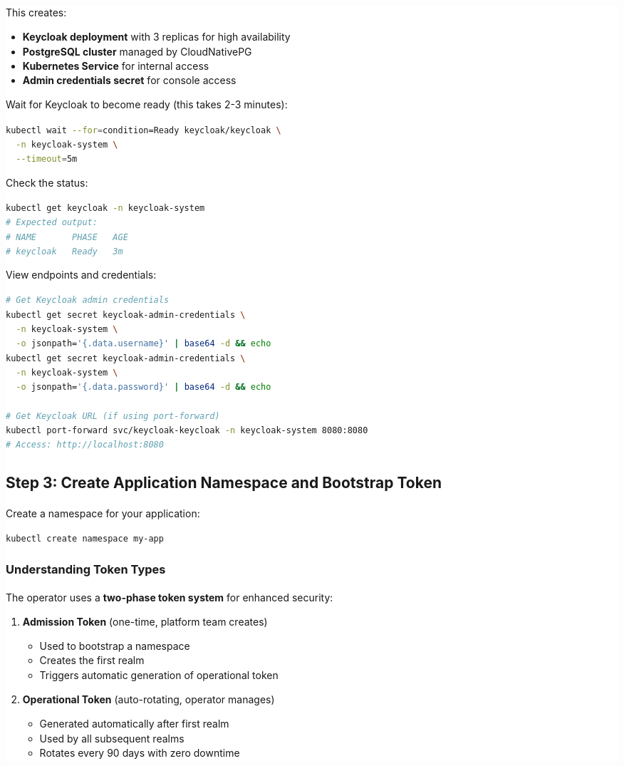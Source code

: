 This creates:
- **Keycloak deployment** with 3 replicas for high availability
- **PostgreSQL cluster** managed by CloudNativePG
- **Kubernetes Service** for internal access
- **Admin credentials secret** for console access

Wait for Keycloak to become ready (this takes 2-3 minutes):

```bash
kubectl wait --for=condition=Ready keycloak/keycloak \
  -n keycloak-system \
  --timeout=5m
```

Check the status:

```bash
kubectl get keycloak -n keycloak-system
# Expected output:
# NAME       PHASE   AGE
# keycloak   Ready   3m
```

View endpoints and credentials:

```bash
# Get Keycloak admin credentials
kubectl get secret keycloak-admin-credentials \
  -n keycloak-system \
  -o jsonpath='{.data.username}' | base64 -d && echo
kubectl get secret keycloak-admin-credentials \
  -n keycloak-system \
  -o jsonpath='{.data.password}' | base64 -d && echo

# Get Keycloak URL (if using port-forward)
kubectl port-forward svc/keycloak-keycloak -n keycloak-system 8080:8080
# Access: http://localhost:8080
```

## Step 3: Create Application Namespace and Bootstrap Token

Create a namespace for your application:

```bash
kubectl create namespace my-app
```

### Understanding Token Types

The operator uses a **two-phase token system** for enhanced security:

1. **Admission Token** (one-time, platform team creates)
   - Used to bootstrap a namespace
   - Creates the first realm
   - Triggers automatic generation of operational token

2. **Operational Token** (auto-rotating, operator manages)
   - Generated automatically after first realm
   - Used by all subsequent realms
   - Rotates every 90 days with zero downtime
